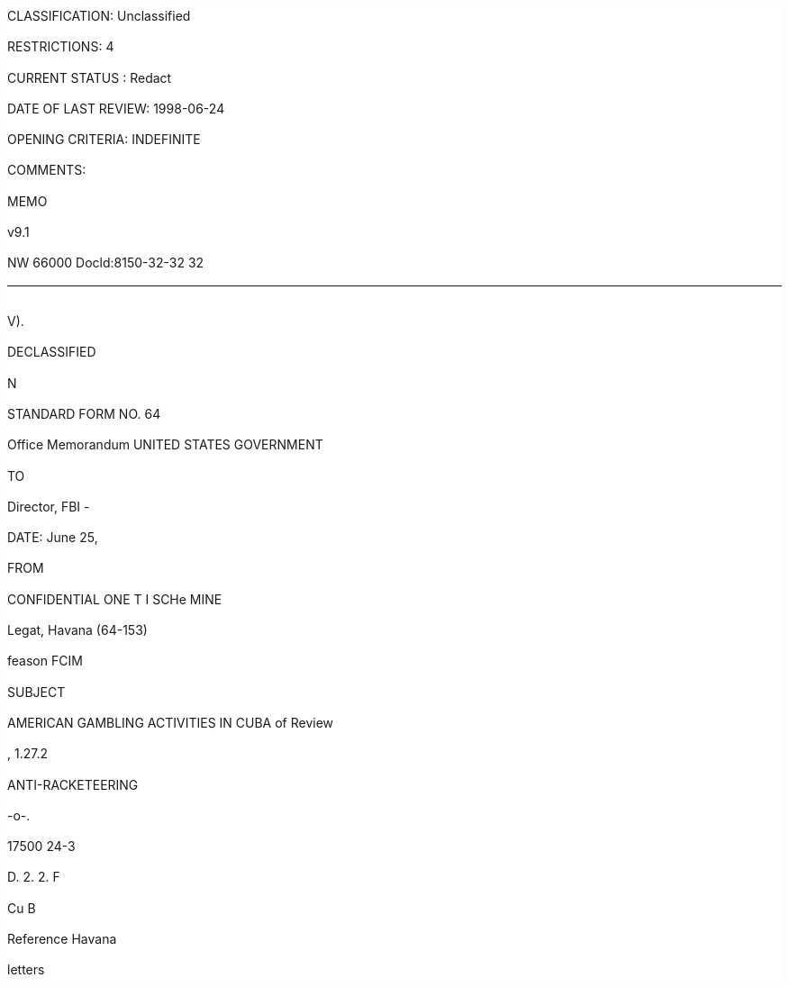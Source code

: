 CLASSIFICATION: Unclassified

RESTRICTIONS: 4

CURRENT STATUS : Redact

DATE OF LAST REVIEW: 1998-06-24

OPENING CRITERIA: INDEFINITE

COMMENTS:

MEMO

v9.1

NW 66000 Docld:8150-32-32
32

---

##
V).

DECLASSIFIED

N

STANDARD FORM NO. 64

Office Memorandum UNITED STATES GOVERNMENT

TO

Director, FBI -

DATE: June 25,

FROM

CONFIDENTIAL ONE T I SCHe MINE

Legat, Havana (64-153)

feason FCIM

SUBJECT

AMERICAN GAMBLING ACTIVITIES IN CUBA of Review

, 1.27.2

ANTI-RACKETEERING

-o-.

17500 24-3

D. 2. 2. F

Cu B

Reference Havana

letters
